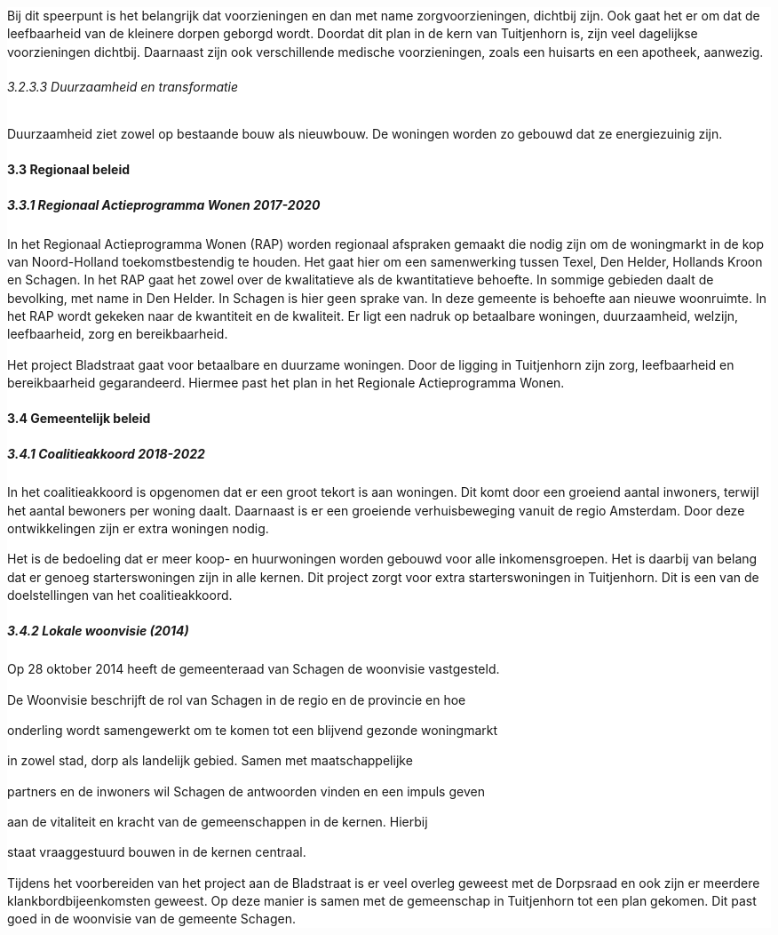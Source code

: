 Bij dit speerpunt is het belangrijk dat voorzieningen en dan met name zorgvoorzieningen, dichtbij zijn. Ook gaat het er om dat de leefbaarheid van de kleinere dorpen geborgd wordt. Doordat dit plan in de kern van Tuitjenhorn is, zijn veel dagelijkse voorzieningen dichtbij. Daarnaast zijn ook verschillende medische voorzieningen, zoals een huisarts en een apotheek, aanwezig.

###### 3\.2\.3\.3 Duurzaamheid en transformatie

Duurzaamheid ziet zowel op bestaande bouw als nieuwbouw. De woningen worden zo gebouwd dat ze energiezuinig zijn.

#### 3\.3 Regionaal beleid

##### 3\.3\.1 Regionaal Actieprogramma Wonen 2017\-2020

In het Regionaal Actieprogramma Wonen (RAP) worden regionaal afspraken gemaakt die nodig zijn om de woningmarkt in de kop van Noord\-Holland toekomstbestendig te houden. Het gaat hier om een samenwerking tussen Texel, Den Helder, Hollands Kroon en Schagen. In het RAP gaat het zowel over de kwalitatieve als de kwantitatieve behoefte. In sommige gebieden daalt de bevolking, met name in Den Helder. In Schagen is hier geen sprake van. In deze gemeente is behoefte aan nieuwe woonruimte. In het RAP wordt gekeken naar de kwantiteit en de kwaliteit. Er ligt een nadruk op betaalbare woningen, duurzaamheid, welzijn, leefbaarheid, zorg en bereikbaarheid.

Het project Bladstraat gaat voor betaalbare en duurzame woningen. Door de ligging in Tuitjenhorn zijn zorg, leefbaarheid en bereikbaarheid gegarandeerd. Hiermee past het plan in het Regionale Actieprogramma Wonen.

#### 3\.4 Gemeentelijk beleid

##### 3\.4\.1 Coalitieakkoord 2018\-2022

In het coalitieakkoord is opgenomen dat er een groot tekort is aan woningen. Dit komt door een groeiend aantal inwoners, terwijl het aantal bewoners per woning daalt. Daarnaast is er een groeiende verhuisbeweging vanuit de regio Amsterdam. Door deze ontwikkelingen zijn er extra woningen nodig.

Het is de bedoeling dat er meer koop\- en huurwoningen worden gebouwd voor alle inkomensgroepen. Het is daarbij van belang dat er genoeg starterswoningen zijn in alle kernen. Dit project zorgt voor extra starterswoningen in Tuitjenhorn. Dit is een van de doelstellingen van het coalitieakkoord.

##### 3\.4\.2 Lokale woonvisie (2014\)

Op 28 oktober 2014 heeft de gemeenteraad van Schagen de woonvisie vastgesteld.

De Woonvisie beschrijft de rol van Schagen in de regio en de provincie en hoe

onderling wordt samengewerkt om te komen tot een blijvend gezonde woningmarkt

in zowel stad, dorp als landelijk gebied. Samen met maatschappelijke

partners en de inwoners wil Schagen de antwoorden vinden en een impuls geven

aan de vitaliteit en kracht van de gemeenschappen in de kernen. Hierbij

staat vraaggestuurd bouwen in de kernen centraal.

Tijdens het voorbereiden van het project aan de Bladstraat is er veel overleg geweest met de Dorpsraad en ook zijn er meerdere klankbordbijeenkomsten geweest. Op deze manier is samen met de gemeenschap in Tuitjenhorn tot een plan gekomen. Dit past goed in de woonvisie van de gemeente Schagen.
